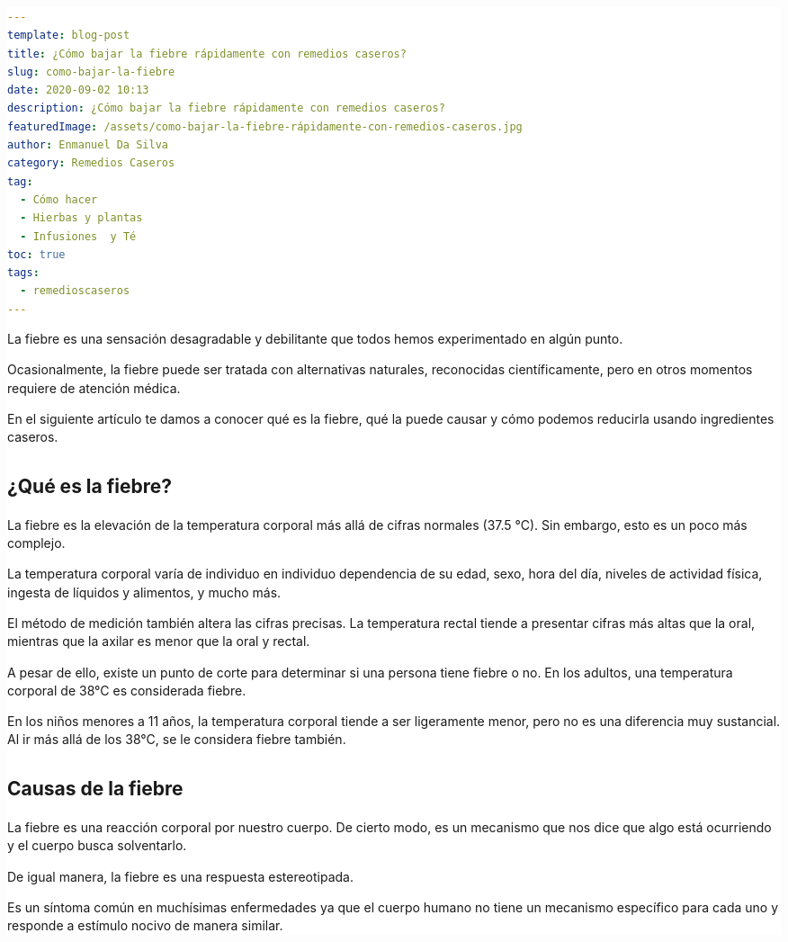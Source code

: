 ```yaml
---
template: blog-post
title: ¿Cómo bajar la fiebre rápidamente con remedios caseros?
slug: como-bajar-la-fiebre
date: 2020-09-02 10:13
description: ¿Cómo bajar la fiebre rápidamente con remedios caseros?
featuredImage: /assets/como-bajar-la-fiebre-rápidamente-con-remedios-caseros.jpg
author: Enmanuel Da Silva
category: Remedios Caseros
tag:
  - Cómo hacer
  - Hierbas y plantas
  - Infusiones  y Té
toc: true
tags:
  - remedioscaseros
---
```



La fiebre es una sensación desagradable y debilitante que todos hemos experimentado en algún punto.

Ocasionalmente, la fiebre puede ser tratada con alternativas naturales, reconocidas científicamente, pero en otros momentos requiere de atención médica.

En el siguiente artículo te damos a conocer qué es la fiebre, qué la puede causar y cómo podemos reducirla usando ingredientes caseros.

## ¿Qué es la fiebre?

La fiebre es la elevación de la temperatura corporal más allá de cifras normales (37.5 °C). Sin embargo, esto es un poco más complejo.

La temperatura corporal varía de individuo en individuo dependencia de su edad, sexo, hora del día, niveles de actividad física, ingesta de líquidos y alimentos, y mucho más.

El método de medición también altera las cifras precisas. La temperatura rectal tiende a presentar cifras más altas que la oral, mientras que la axilar es menor que la oral y rectal.

A pesar de ello, existe un punto de corte para determinar si una persona tiene fiebre o no. En los adultos, una temperatura corporal de 38°C es considerada fiebre.

En los niños menores a 11 años, la temperatura corporal tiende a ser ligeramente menor, pero no es una diferencia muy sustancial. Al ir más allá de los 38°C, se le considera fiebre también.

## Causas de la fiebre

La fiebre es una reacción corporal por nuestro cuerpo. De cierto modo, es un mecanismo que nos dice que algo está ocurriendo y el cuerpo busca solventarlo.

De igual manera, la fiebre es una respuesta estereotipada.

Es un síntoma común en muchísimas enfermedades ya que el cuerpo humano no tiene un mecanismo específico para cada uno y responde a estímulo nocivo de manera similar.
